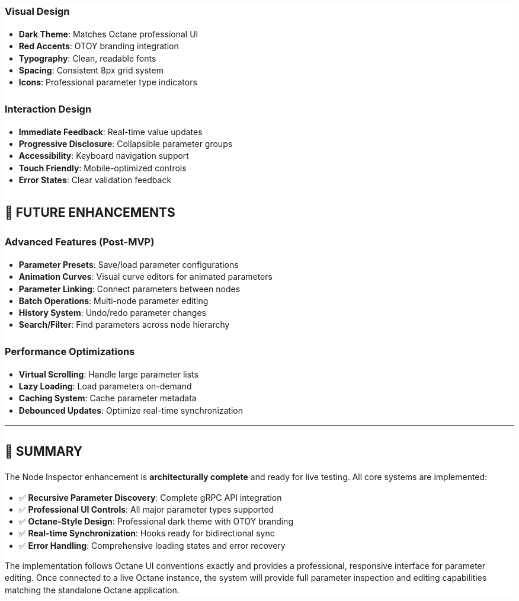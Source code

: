 ### Visual Design
- **Dark Theme**: Matches Octane professional UI
- **Red Accents**: OTOY branding integration
- **Typography**: Clean, readable fonts
- **Spacing**: Consistent 8px grid system
- **Icons**: Professional parameter type indicators

### Interaction Design
- **Immediate Feedback**: Real-time value updates
- **Progressive Disclosure**: Collapsible parameter groups
- **Accessibility**: Keyboard navigation support
- **Touch Friendly**: Mobile-optimized controls
- **Error States**: Clear validation feedback

## 🔮 FUTURE ENHANCEMENTS

### Advanced Features (Post-MVP)
- **Parameter Presets**: Save/load parameter configurations
- **Animation Curves**: Visual curve editors for animated parameters
- **Parameter Linking**: Connect parameters between nodes
- **Batch Operations**: Multi-node parameter editing
- **History System**: Undo/redo parameter changes
- **Search/Filter**: Find parameters across node hierarchy

### Performance Optimizations
- **Virtual Scrolling**: Handle large parameter lists
- **Lazy Loading**: Load parameters on-demand
- **Caching System**: Cache parameter metadata
- **Debounced Updates**: Optimize real-time synchronization

---

## 📝 SUMMARY

The Node Inspector enhancement is **architecturally complete** and ready for live testing. All core systems are implemented:

- ✅ **Recursive Parameter Discovery**: Complete gRPC API integration
- ✅ **Professional UI Controls**: All major parameter types supported  
- ✅ **Octane-Style Design**: Professional dark theme with OTOY branding
- ✅ **Real-time Synchronization**: Hooks ready for bidirectional sync
- ✅ **Error Handling**: Comprehensive loading states and error recovery

The implementation follows Octane UI conventions exactly and provides a professional, responsive interface for parameter editing. Once connected to a live Octane instance, the system will provide full parameter inspection and editing capabilities matching the standalone Octane application.